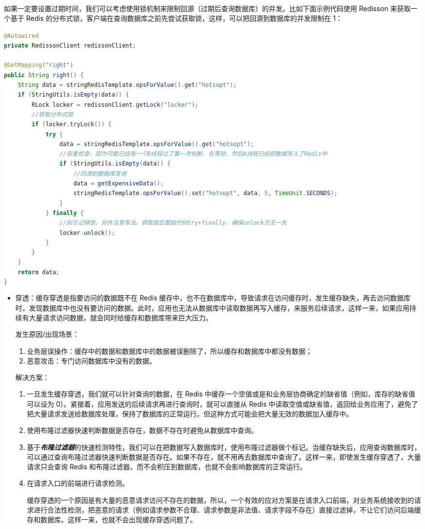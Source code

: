  如果一定要设置过期时间，我们可以考虑使用锁机制来限制回源（过期后查询数据库）的并发。比如下面示例代码使用 Redisson 来获取一个基于 Redis 的分布式锁，客户端在查询数据库之前先尝试获取锁，这样，可以把回源到数据库的并发限制在 1：

  ```java
  @Autowired
  private RedissonClient redissonClient;
   
  @GetMapping("right")
  public String right() {
      String data = stringRedisTemplate.opsForValue().get("hotsopt");
      if (StringUtils.isEmpty(data)) {
          RLock locker = redissonClient.getLock("locker");
          //获取分布式锁
          if (locker.tryLock()) {
              try {
                  data = stringRedisTemplate.opsForValue().get("hotsopt");
                  //双重检查，因为可能已经有一个B线程过了第一次判断，在等锁，然后A线程已经把数据写入了Redis中
                  if (StringUtils.isEmpty(data)) {
                      //回源到数据库查询
                      data = getExpensiveData();
                      stringRedisTemplate.opsForValue().set("hotsopt", data, 5, TimeUnit.SECONDS);
                  }
              } finally {
                  //别忘记释放，另外注意写法，获取锁后整段代码try+finally，确保unlock万无一失
                  locker.unlock();
              }
          }
      }
      return data;
  }
  ```

  

- 穿透：缓存穿透是指要访问的数据既不在 Redis 缓存中，也不在数据库中，导致请求在访问缓存时，发生缓存缺失，再去访问数据库时，发现数据库中也没有要访问的数据。此时，应用也无法从数据库中读取数据再写入缓存，来服务后续请求，这样一来，如果应用持续有大量请求访问数据，就会同时给缓存和数据库带来巨大压力。

  发生原因/出现场景：

  1. 业务层误操作：缓存中的数据和数据库中的数据被误删除了，所以缓存和数据库中都没有数据；
  2. 恶意攻击：专门访问数据库中没有的数据。

  解决方案：

  1. 一旦发生缓存穿透，我们就可以针对查询的数据，在 Redis 中缓存一个空值或是和业务层协商确定的缺省值（例如，库存的缺省值可以设为 0）。紧接着，应用发送的后续请求再进行查询时，就可以直接从 Redis 中读取空值或缺省值，返回给业务应用了，避免了把大量请求发送给数据库处理，保持了数据库的正常运行。但这种方式可能会把大量无效的数据加入缓存中。

  2. 使用布隆过滤器快速判断数据是否存在，数据不存在时避免从数据库中查询。

  3. 基于***布隆过滤器***的快速检测特性，我们可以在把数据写入数据库时，使用布隆过滤器做个标记。当缓存缺失后，应用查询数据库时，可以通过查询布隆过滤器快速判断数据是否存在。如果不存在，就不用再去数据库中查询了。这样一来，即使发生缓存穿透了，大量请求只会查询 Redis 和布隆过滤器，而不会积压到数据库，也就不会影响数据库的正常运行。

  4. 在请求入口的前端进行请求检测。

     缓存穿透的一个原因是有大量的恶意请求访问不存在的数据，所以，一个有效的应对方案是在请求入口前端，对业务系统接收到的请求进行合法性检测，把恶意的请求（例如请求参数不合理、请求参数是非法值、请求字段不存在）直接过滤掉，不让它们访问后端缓存和数据库。这样一来，也就不会出现缓存穿透问题了。
